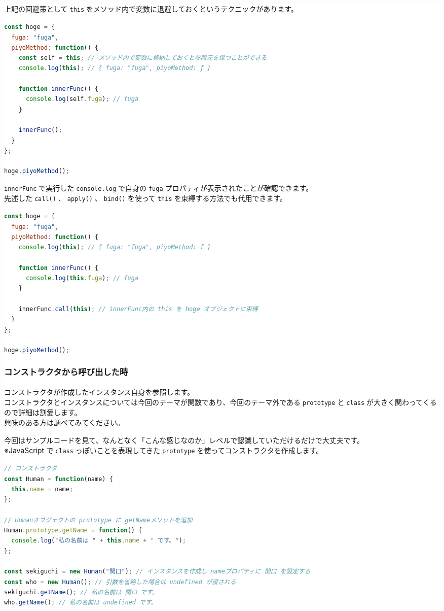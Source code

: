 上記の回避策として `this` をメソッド内で変数に退避しておくというテクニックがあります。

```javascript
const hoge = {
  fuga: "fuga",
  piyoMethod: function() {
    const self = this; // メソッド内で変数に格納しておくと参照元を保つことができる
    console.log(this); // { fuga: "fuga", piyoMethod: ƒ }

    function innerFunc() {
      console.log(self.fuga); // fuga
    }

    innerFunc();
  }
};

hoge.piyoMethod();
```

`innerFunc` で実行した `console.log` で自身の `fuga` プロパティが表示されたことが確認できます。  
先述した `call()` 、 `apply()` 、 `bind()` を使って `this` を束縛する方法でも代用できます。

```javascript
const hoge = {
  fuga: "fuga",
  piyoMethod: function() {
    console.log(this); // { fuga: "fuga", piyoMethod: f }

    function innerFunc() {
      console.log(this.fuga); // fuga
    }

    innerFunc.call(this); // innerFunc内の this を hoge オブジェクトに束縛
  }
};

hoge.piyoMethod();
```

### コンストラクタから呼び出した時

コンストラクタが作成したインスタンス自身を参照します。  
コンストラクタとインスタンスについては今回のテーマが関数であり、今回のテーマ外である `prototype` と `class` が大きく関わってくるので詳細は割愛します。  
興味のある方は調べてみてください。

今回はサンプルコードを見て、なんとなく「こんな感じなのか」レベルで認識していただけるだけで大丈夫です。  
※JavaScript で `class` っぽいことを表現してきた `prototype` を使ってコンストラクタを作成します。

```javascript
// コンストラクタ
const Human = function(name) {
  this.name = name;
};

// Humanオブジェクトの prototype に getNameメソッドを追加
Human.prototype.getName = function() {
  console.log("私の名前は " + this.name + " です。");
};

const sekiguchi = new Human("関口"); // インスタンスを作成し nameプロパティに 関口 を設定する
const who = new Human(); // 引数を省略した場合は undefined が渡される
sekiguchi.getName(); // 私の名前は 関口 です。
who.getName(); // 私の名前は undefined です。
```
